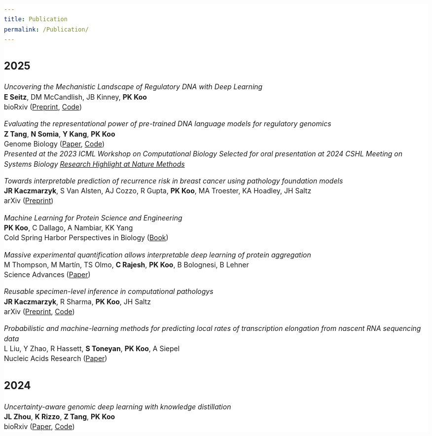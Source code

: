 ```yaml
---
title: Publication
permalink: /Publication/
---
```


## 2025

_Uncovering the Mechanistic Landscape of Regulatory DNA with Deep Learning_<br>
<b>E Seitz</b>, DM McCandlish, JB Kinney, <b>PK Koo</b><br>
bioRxiv ([Preprint](https://www.biorxiv.org/content/10.1101/2025.10.07.681052v1.full), [Code](https://github.com/evanseitz/seam-nn))<br> 

_Evaluating the representational power of pre-trained DNA language models for regulatory genomics_<br>
<b>Z Tang</b>, <b>N Somia</b>, <b>Y Kang</b>, <b>PK Koo</b><br>
Genome Biology ([Paper](https://genomebiology.biomedcentral.com/articles/10.1186/s13059-025-03674-8), [Code](https://github.com/amberT15/LLM_eval)) <br> 
_Presented at the 2023 ICML Workshop on Computational Biology_ 
_Selected for oral presentation at 2024 CSHL Meeting on Systems Biology_ 
_[Research Highlight at Nature Methods](https://www.nature.com/articles/s41592-025-02829-6)_

_Towards interpretable prediction of recurrence risk in breast cancer using pathology foundation models_<br>
<b>JR Kaczmarzyk</b>, S Van Alsten, AJ Cozzo, R Gupta, <b>PK Koo</b>, MA Troester, KA Hoadley, JH Saltz<br>
arXiv ([Preprint](https://arxiv.org/abs/2508.12025))<br>

_Machine Learning for Protein Science and Engineering_<br>
<b>PK Koo</b>, C Dallago, A Nambiar, KK Yang<br>
Cold Spring Harbor Perspectives in Biology ([Book](https://cshperspectives.cshlp.org/content/early/2025/05/03/cshperspect.a041877.abstract))<br>

_Massive experimental quantification allows interpretable deep learning of protein aggregation_<br>
M Thompson, M Martín, TS Olmo, <b>C Rajesh</b>, <b>PK Koo</b>, B Bolognesi, B Lehner<br>
Science Advances ([Paper](https://www.science.org/doi/full/10.1126/sciadv.adt5111))<br>

_Reusable specimen-level inference in computational pathologys_<br>
<b>JR Kaczmarzyk</b>, R Sharma, <b>PK Koo</b>, JH Saltz<br>
arXiv ([Preprint](https://arxiv.org/abs/2501.05945), [Code](https://github.com/SBU-BMI/SpinPath))<br>

_Probabilistic and machine-learning methods for predicting local rates of transcription elongation from nascent RNA sequencing data_<br>
L Liu, Y Zhao, R Hassett, <b>S Toneyan</b>, <b>PK Koo</b>, A Siepel<br>
Nucleic Acids Research ([Paper](https://academic.oup.com/nar/article/53/4/gkaf092/8020229))<br>


## 2024

_Uncertainty-aware genomic deep learning with knowledge distillation_<br>
<b>JL Zhou</b>, <b>K Rizzo</b>, <b>Z Tang</b>, <b>PK Koo</b><br>
bioRxiv ([Paper](https://www.biorxiv.org/content/10.1101/2024.11.13.623485), [Code](https://github.com/zrcjessica/ensemble_distillation))<br>

